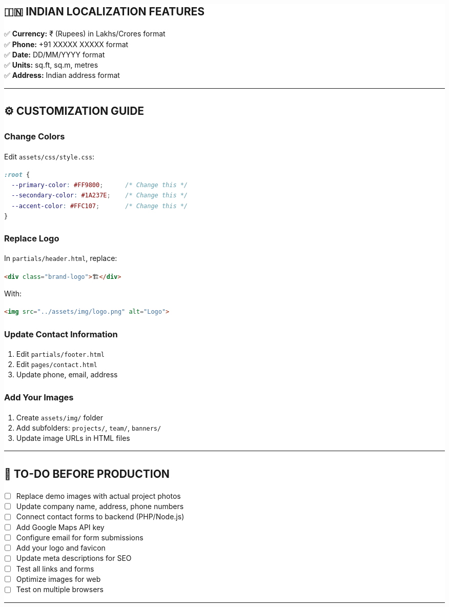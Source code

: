 
## 🇮🇳 INDIAN LOCALIZATION FEATURES

✅ **Currency:** ₹ (Rupees) in Lakhs/Crores format  
✅ **Phone:** +91 XXXXX XXXXX format  
✅ **Date:** DD/MM/YYYY format  
✅ **Units:** sq.ft, sq.m, metres  
✅ **Address:** Indian address format  

---

## ⚙️ CUSTOMIZATION GUIDE

### Change Colors
Edit `assets/css/style.css`:
```css
:root {
  --primary-color: #FF9800;      /* Change this */
  --secondary-color: #1A237E;    /* Change this */
  --accent-color: #FFC107;       /* Change this */
}
```

### Replace Logo
In `partials/header.html`, replace:
```html
<div class="brand-logo">🏗️</div>
```
With:
```html
<img src="../assets/img/logo.png" alt="Logo">
```

### Update Contact Information
1. Edit `partials/footer.html`
2. Edit `pages/contact.html`
3. Update phone, email, address

### Add Your Images
1. Create `assets/img/` folder
2. Add subfolders: `projects/`, `team/`, `banners/`
3. Update image URLs in HTML files

---

## 📝 TO-DO BEFORE PRODUCTION

- [ ] Replace demo images with actual project photos
- [ ] Update company name, address, phone numbers
- [ ] Connect contact forms to backend (PHP/Node.js)
- [ ] Add Google Maps API key
- [ ] Configure email for form submissions
- [ ] Add your logo and favicon
- [ ] Update meta descriptions for SEO
- [ ] Test all links and forms
- [ ] Optimize images for web
- [ ] Test on multiple browsers

---